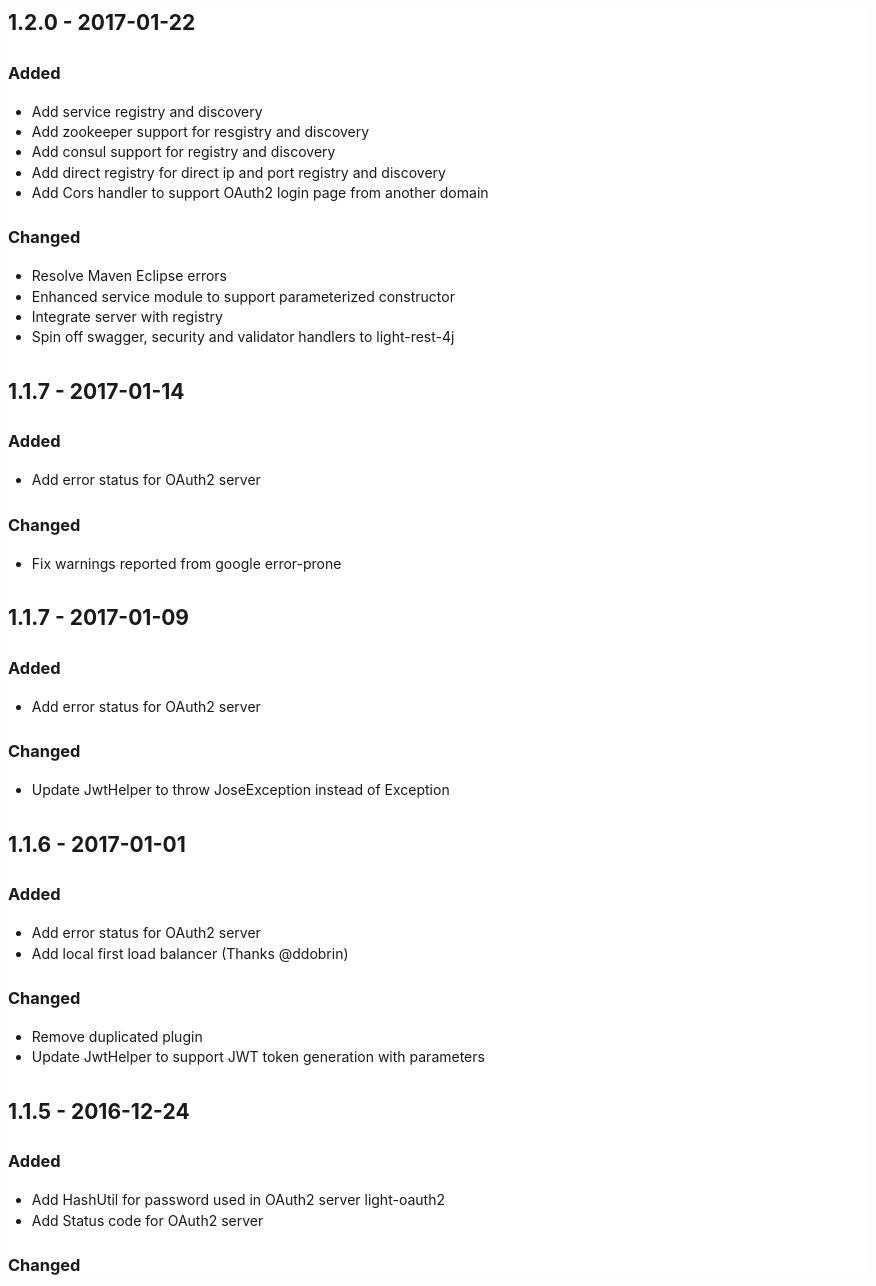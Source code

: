 
## 1.2.0 - 2017-01-22
### Added
- Add service registry and discovery
- Add zookeeper support for resgistry and discovery
- Add consul support for registry and discovery
- Add direct registry for direct ip and port registry and discovery
- Add Cors handler to support OAuth2 login page from another domain

### Changed
- Resolve Maven Eclipse errors
- Enhanced service module to support parameterized constructor
- Integrate server with registry
- Spin off swagger, security and validator handlers to light-rest-4j

## 1.1.7 - 2017-01-14
### Added
- Add error status for OAuth2 server

### Changed
- Fix warnings reported from google error-prone

## 1.1.7 - 2017-01-09
### Added
- Add error status for OAuth2 server

### Changed
- Update JwtHelper to throw JoseException instead of Exception

## 1.1.6 - 2017-01-01
### Added
- Add error status for OAuth2 server
- Add local first load balancer (Thanks @ddobrin)

### Changed
- Remove duplicated plugin
- Update JwtHelper to support JWT token generation with parameters

## 1.1.5 - 2016-12-24
### Added
- Add HashUtil for password used in OAuth2 server light-oauth2
- Add Status code for OAuth2 server

### Changed
